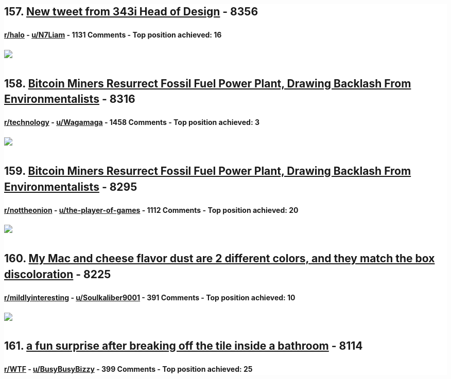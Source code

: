 ## 157. [New tweet from 343i Head of Design](http://reddit.com/r/halo/comments/r4j836/new_tweet_from_343i_head_of_design/) - 8356
#### [r/halo](http://reddit.com/r/halo) - [u/N7Liam](http://reddit.com/u/N7Liam) - 1131 Comments - Top position achieved: 16

<a href="https://i.redd.it/qhmehye6nf281.png"><img src="https://a.thumbs.redditmedia.com/jUJNfo3nKikiOOhSv1RRcV-qmcIs5AE3ytkv8t1lrY0.jpg"></img></a>

## 158. [Bitcoin Miners Resurrect Fossil Fuel Power Plant, Drawing Backlash From Environmentalists](http://reddit.com/r/technology/comments/r42wk7/bitcoin_miners_resurrect_fossil_fuel_power_plant/) - 8316
#### [r/technology](http://reddit.com/r/technology) - [u/Wagamaga](http://reddit.com/u/Wagamaga) - 1458 Comments - Top position achieved: 3

<a href="https://e360.yale.edu/digest/bitcoin-miners-resurrect-fossil-fuel-power-plant-drawing-backlash-from-environmentalists"><img src="https://b.thumbs.redditmedia.com/7llWqydyr5cNn7lZT6F_lXxXQhjO-7lxv7HvR-4-NXg.jpg"></img></a>

## 159. [Bitcoin Miners Resurrect Fossil Fuel Power Plant, Drawing Backlash From Environmentalists](http://reddit.com/r/nottheonion/comments/r443z1/bitcoin_miners_resurrect_fossil_fuel_power_plant/) - 8295
#### [r/nottheonion](http://reddit.com/r/nottheonion) - [u/the-player-of-games](http://reddit.com/u/the-player-of-games) - 1112 Comments - Top position achieved: 20

<a href="https://e360.yale.edu/digest/bitcoin-miners-resurrect-fossil-fuel-power-plant-drawing-backlash-from-environmentalists"><img src="https://b.thumbs.redditmedia.com/7llWqydyr5cNn7lZT6F_lXxXQhjO-7lxv7HvR-4-NXg.jpg"></img></a>

## 160. [My Mac and cheese flavor dust are 2 different colors, and they match the box discoloration](http://reddit.com/r/mildlyinteresting/comments/r4kdmn/my_mac_and_cheese_flavor_dust_are_2_different/) - 8225
#### [r/mildlyinteresting](http://reddit.com/r/mildlyinteresting) - [u/Soulkaliber9001](http://reddit.com/u/Soulkaliber9001) - 391 Comments - Top position achieved: 10

<a href="https://i.redd.it/vyeczl2nxf281.jpg"><img src="https://b.thumbs.redditmedia.com/fmpqI2_ePdGYUl-H1ZI9JCw5yn2ZPeMPrLbHLSuYm2g.jpg"></img></a>

## 161. [a fun surprise after breaking off the tile inside a bathroom](http://reddit.com/r/WTF/comments/r49rq1/a_fun_surprise_after_breaking_off_the_tile_inside/) - 8114
#### [r/WTF](http://reddit.com/r/WTF) - [u/BusyBusyBizzy](http://reddit.com/u/BusyBusyBizzy) - 399 Comments - Top position achieved: 25
